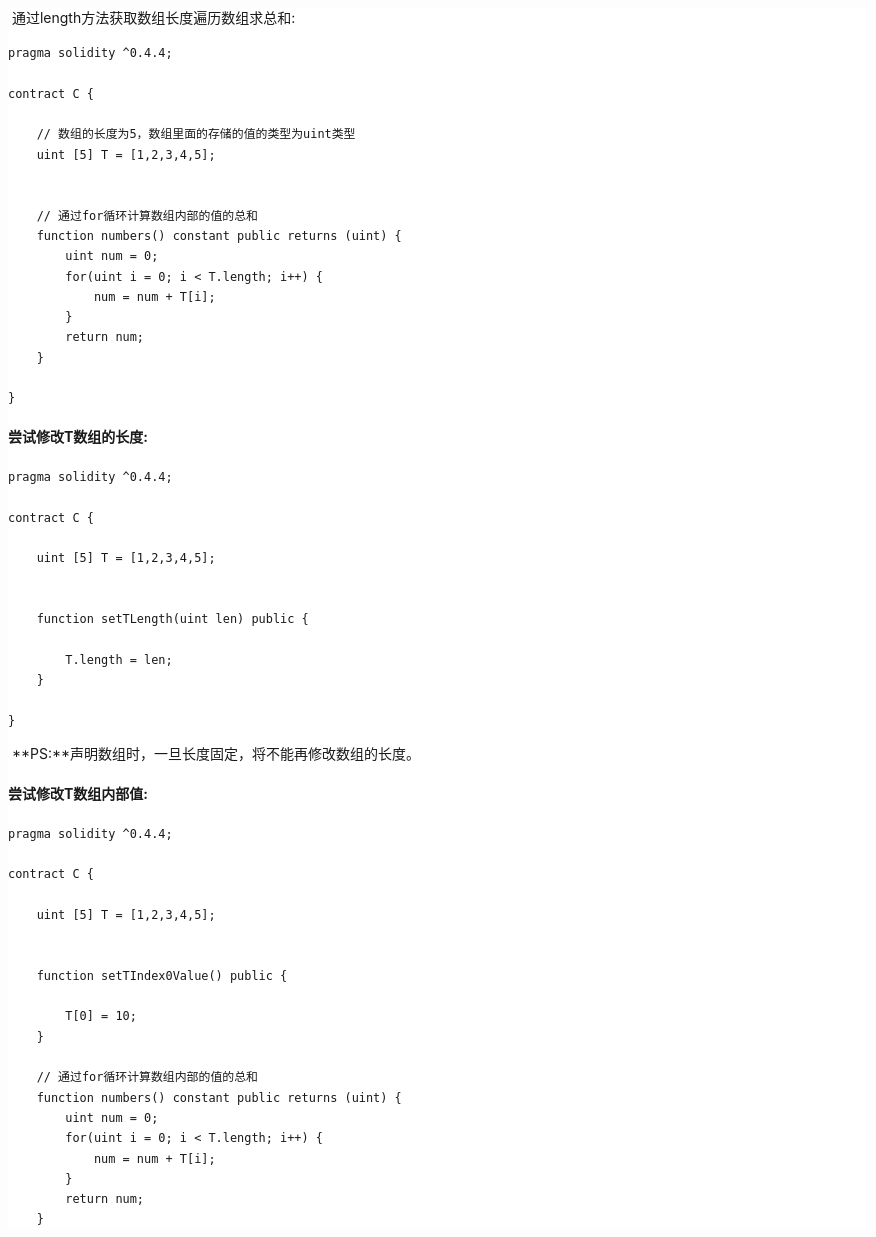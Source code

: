 ​	通过length方法获取数组长度遍历数组求总和:

```solidity
pragma solidity ^0.4.4;

contract C {
    
    // 数组的长度为5，数组里面的存储的值的类型为uint类型
    uint [5] T = [1,2,3,4,5];
    
    
    // 通过for循环计算数组内部的值的总和
    function numbers() constant public returns (uint) {
        uint num = 0;
        for(uint i = 0; i < T.length; i++) {
            num = num + T[i];
        }
        return num;
    }

}
```

#### 	尝试修改T数组的长度:

```solidity
pragma solidity ^0.4.4;

contract C {
    
    uint [5] T = [1,2,3,4,5];
    
    
    function setTLength(uint len) public {
        
        T.length = len;
    }
    
}
```

​	**PS:**声明数组时，一旦长度固定，将不能再修改数组的长度。

#### 	尝试修改T数组内部值:

```soli
pragma solidity ^0.4.4;

contract C {
    
    uint [5] T = [1,2,3,4,5];
    
    
    function setTIndex0Value() public {
        
        T[0] = 10;
    }
    
    // 通过for循环计算数组内部的值的总和
    function numbers() constant public returns (uint) {
        uint num = 0;
        for(uint i = 0; i < T.length; i++) {
            num = num + T[i];
        }
        return num;
    }
```